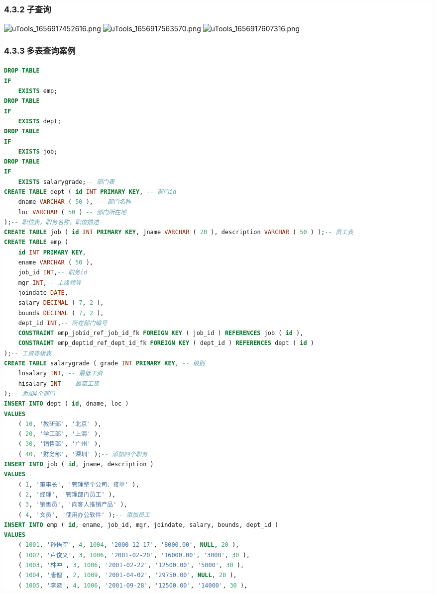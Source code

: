 ```sql
```
### 4.3.2 子查询
![uTools_1656917452616.png](https://cdn.nlark.com/yuque/0/2022/png/26328310/1656917457928-b237cef1-04ce-4c39-baa7-c6ce0a88b16e.png#clientId=u56b8dcd5-6122-4&crop=0&crop=0&crop=1&crop=1&from=paste&height=246&id=u0e87c6e0&margin=%5Bobject%20Object%5D&name=uTools_1656917452616.png&originHeight=369&originWidth=850&originalType=binary&ratio=1&rotation=0&showTitle=false&size=51886&status=done&style=none&taskId=u26ac1cdd-3580-48d7-a940-c6974ad9116&title=&width=566.6666666666666)
 ![uTools_1656917563570.png](https://cdn.nlark.com/yuque/0/2022/png/26328310/1656917566325-a4bab645-8a0f-4fd8-9100-ab4429d47114.png#clientId=u56b8dcd5-6122-4&crop=0&crop=0&crop=1&crop=1&from=paste&height=323&id=u012d933d&margin=%5Bobject%20Object%5D&name=uTools_1656917563570.png&originHeight=484&originWidth=1451&originalType=binary&ratio=1&rotation=0&showTitle=false&size=275306&status=done&style=none&taskId=uf524eb4f-92bf-484d-ace1-668e1938898&title=&width=967.3333333333334)
![uTools_1656917607316.png](https://cdn.nlark.com/yuque/0/2022/png/26328310/1656917612012-4dc02896-4cbf-46fb-bf62-ea0bfac055f0.png#clientId=u56b8dcd5-6122-4&crop=0&crop=0&crop=1&crop=1&from=paste&height=277&id=u8efe3243&margin=%5Bobject%20Object%5D&name=uTools_1656917607316.png&originHeight=416&originWidth=1204&originalType=binary&ratio=1&rotation=0&showTitle=false&size=164632&status=done&style=none&taskId=u9c32dd21-aa81-489e-abbc-7f3bc921de2&title=&width=802.6666666666666)

### 4.3.3 多表查询案例
```sql
DROP TABLE
IF
	EXISTS emp;
DROP TABLE
IF
	EXISTS dept;
DROP TABLE
IF
	EXISTS job;
DROP TABLE
IF
	EXISTS salarygrade;-- 部门表
CREATE TABLE dept ( id INT PRIMARY KEY, -- 部门id
	dname VARCHAR ( 50 ), -- 部门名称
	loc VARCHAR ( 50 ) -- 部门所在地
);-- 职位表，职务名称，职位描述
CREATE TABLE job ( id INT PRIMARY KEY, jname VARCHAR ( 20 ), description VARCHAR ( 50 ) );-- 员工表
CREATE TABLE emp (
	id INT PRIMARY KEY,
	ename VARCHAR ( 50 ),
	job_id INT,-- 职务id
	mgr INT,-- 上级领导
	joindate DATE,
	salary DECIMAL ( 7, 2 ),
	bounds DECIMAL ( 7, 2 ),
	dept_id INT,-- 所在部门编号
	CONSTRAINT emp_jobid_ref_job_id_fk FOREIGN KEY ( job_id ) REFERENCES job ( id ),
	CONSTRAINT emp_deptid_ref_dept_id_fk FOREIGN KEY ( dept_id ) REFERENCES dept ( id ) 
);-- 工资等级表
CREATE TABLE salarygrade ( grade INT PRIMARY KEY, -- 级别
	losalary INT, -- 最低工资
	hisalary INT -- 最高工资
);-- 添加4个部门
INSERT INTO dept ( id, dname, loc )
VALUES
	( 10, '教研部', '北京' ),
	( 20, '学工部', '上海' ),
	( 30, '销售部', '广州' ),
	( 40, '财务部', '深圳' );-- 添加四个职务
INSERT INTO job ( id, jname, description )
VALUES
	( 1, '董事长', '管理整个公司、接单' ),
	( 2, '经理', '管理部门员工' ),
	( 3, '销售员', '向客人推销产品' ),
	( 4, '文员', '使用办公软件' );-- 添加员工
INSERT INTO emp ( id, ename, job_id, mgr, joindate, salary, bounds, dept_id )
VALUES
	( 1001, '孙悟空', 4, 1004, '2000-12-17', '8000.00', NULL, 20 ),
	( 1002, '卢俊义', 3, 1006, '2001-02-20', '16000.00', '3000', 30 ),
	( 1003, '林冲', 3, 1006, '2001-02-22', '12500.00', '5000', 30 ),
	( 1004, '唐僧', 2, 1009, '2001-04-02', '29750.00', NULL, 20 ),
	( 1005, '李逵', 4, 1006, '2001-09-28', '12500.00', '14000', 30 ),
```